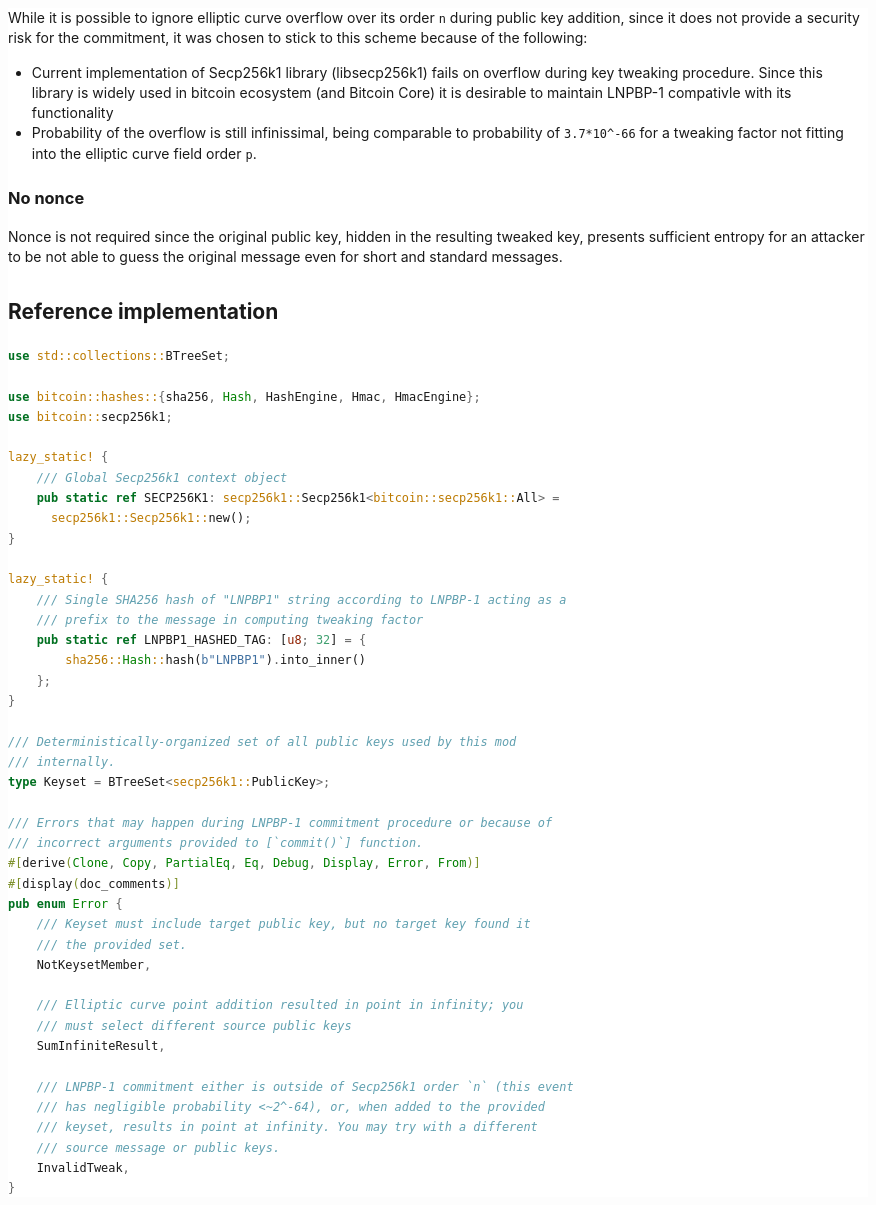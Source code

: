 While it is possible to ignore elliptic curve overflow over its order `n` during
public key addition, since it does not provide a security risk for the 
commitment, it was chosen to stick to this scheme because of the following:
* Current implementation of Secp256k1 library (libsecp256k1) fails on overflow
  during key tweaking procedure. Since this library is widely used in bitcoin
  ecosystem (and Bitcoin Core) it is desirable to maintain LNPBP-1 compativle
  with its functionality
* Probability of the overflow is still infinissimal, being comparable to
  probability of `3.7*10^-66` for a tweaking factor not fitting into the
  elliptic curve field order `p`.

### No nonce

Nonce is not required since the original public key, hidden in the resulting
tweaked key, presents sufficient entropy for an attacker to be not able to guess
the original message even for short and standard messages.


## Reference implementation

```rust
use std::collections::BTreeSet;

use bitcoin::hashes::{sha256, Hash, HashEngine, Hmac, HmacEngine};
use bitcoin::secp256k1;

lazy_static! {
    /// Global Secp256k1 context object
    pub static ref SECP256K1: secp256k1::Secp256k1<bitcoin::secp256k1::All> = 
      secp256k1::Secp256k1::new();
}

lazy_static! {
    /// Single SHA256 hash of "LNPBP1" string according to LNPBP-1 acting as a
    /// prefix to the message in computing tweaking factor
    pub static ref LNPBP1_HASHED_TAG: [u8; 32] = {
        sha256::Hash::hash(b"LNPBP1").into_inner()
    };
}

/// Deterministically-organized set of all public keys used by this mod
/// internally. 
type Keyset = BTreeSet<secp256k1::PublicKey>;

/// Errors that may happen during LNPBP-1 commitment procedure or because of
/// incorrect arguments provided to [`commit()`] function.
#[derive(Clone, Copy, PartialEq, Eq, Debug, Display, Error, From)]
#[display(doc_comments)]
pub enum Error {
    /// Keyset must include target public key, but no target key found it
    /// the provided set.
    NotKeysetMember,

    /// Elliptic curve point addition resulted in point in infinity; you
    /// must select different source public keys
    SumInfiniteResult,

    /// LNPBP-1 commitment either is outside of Secp256k1 order `n` (this event
    /// has negligible probability <~2^-64), or, when added to the provided
    /// keyset, results in point at infinity. You may try with a different
    /// source message or public keys.
    InvalidTweak,
}

```